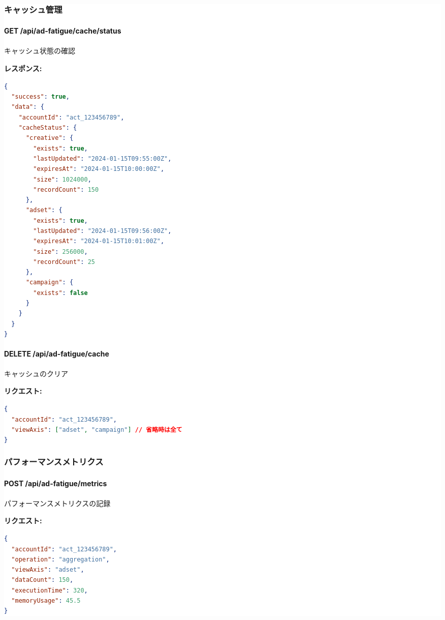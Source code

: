 ### キャッシュ管理

#### GET /api/ad-fatigue/cache/status
キャッシュ状態の確認

**レスポンス:**
```json
{
  "success": true,
  "data": {
    "accountId": "act_123456789",
    "cacheStatus": {
      "creative": {
        "exists": true,
        "lastUpdated": "2024-01-15T09:55:00Z",
        "expiresAt": "2024-01-15T10:00:00Z",
        "size": 1024000,
        "recordCount": 150
      },
      "adset": {
        "exists": true,
        "lastUpdated": "2024-01-15T09:56:00Z",
        "expiresAt": "2024-01-15T10:01:00Z",
        "size": 256000,
        "recordCount": 25
      },
      "campaign": {
        "exists": false
      }
    }
  }
}
```

#### DELETE /api/ad-fatigue/cache
キャッシュのクリア

**リクエスト:**
```json
{
  "accountId": "act_123456789",
  "viewAxis": ["adset", "campaign"] // 省略時は全て
}
```

### パフォーマンスメトリクス

#### POST /api/ad-fatigue/metrics
パフォーマンスメトリクスの記録

**リクエスト:**
```json
{
  "accountId": "act_123456789",
  "operation": "aggregation",
  "viewAxis": "adset",
  "dataCount": 150,
  "executionTime": 320,
  "memoryUsage": 45.5
}
```
